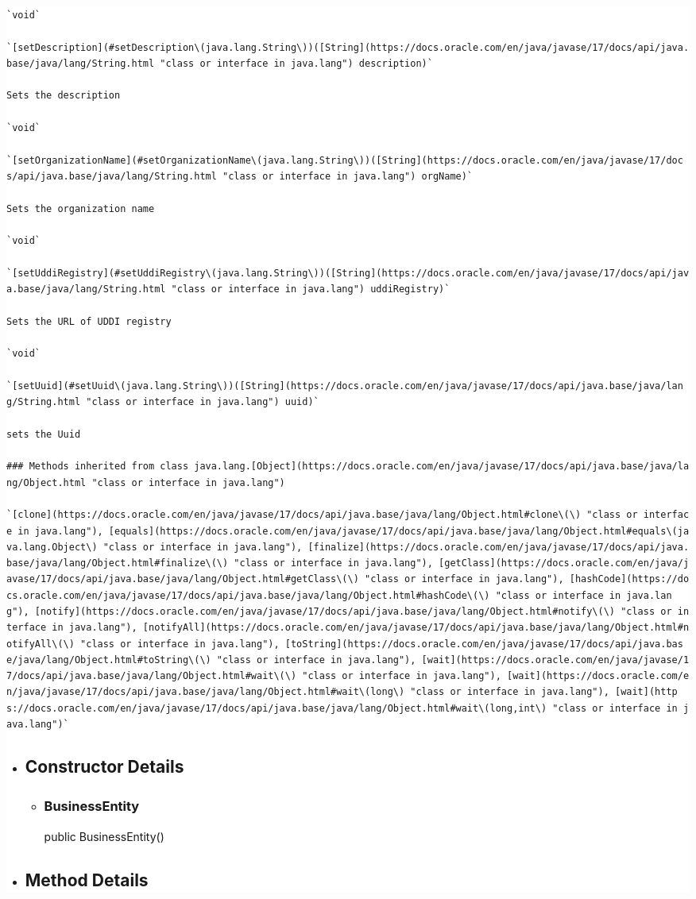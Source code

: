     `void`

    `[setDescription](#setDescription\(java.lang.String\))([String](https://docs.oracle.com/en/java/javase/17/docs/api/java.base/java/lang/String.html "class or interface in java.lang") description)`

    Sets the description

    `void`

    `[setOrganizationName](#setOrganizationName\(java.lang.String\))([String](https://docs.oracle.com/en/java/javase/17/docs/api/java.base/java/lang/String.html "class or interface in java.lang") orgName)`

    Sets the organization name

    `void`

    `[setUddiRegistry](#setUddiRegistry\(java.lang.String\))([String](https://docs.oracle.com/en/java/javase/17/docs/api/java.base/java/lang/String.html "class or interface in java.lang") uddiRegistry)`

    Sets the URL of UDDI registry

    `void`

    `[setUuid](#setUuid\(java.lang.String\))([String](https://docs.oracle.com/en/java/javase/17/docs/api/java.base/java/lang/String.html "class or interface in java.lang") uuid)`

    sets the Uuid

    ### Methods inherited from class java.lang.[Object](https://docs.oracle.com/en/java/javase/17/docs/api/java.base/java/lang/Object.html "class or interface in java.lang")

    `[clone](https://docs.oracle.com/en/java/javase/17/docs/api/java.base/java/lang/Object.html#clone\(\) "class or interface in java.lang"), [equals](https://docs.oracle.com/en/java/javase/17/docs/api/java.base/java/lang/Object.html#equals\(java.lang.Object\) "class or interface in java.lang"), [finalize](https://docs.oracle.com/en/java/javase/17/docs/api/java.base/java/lang/Object.html#finalize\(\) "class or interface in java.lang"), [getClass](https://docs.oracle.com/en/java/javase/17/docs/api/java.base/java/lang/Object.html#getClass\(\) "class or interface in java.lang"), [hashCode](https://docs.oracle.com/en/java/javase/17/docs/api/java.base/java/lang/Object.html#hashCode\(\) "class or interface in java.lang"), [notify](https://docs.oracle.com/en/java/javase/17/docs/api/java.base/java/lang/Object.html#notify\(\) "class or interface in java.lang"), [notifyAll](https://docs.oracle.com/en/java/javase/17/docs/api/java.base/java/lang/Object.html#notifyAll\(\) "class or interface in java.lang"), [toString](https://docs.oracle.com/en/java/javase/17/docs/api/java.base/java/lang/Object.html#toString\(\) "class or interface in java.lang"), [wait](https://docs.oracle.com/en/java/javase/17/docs/api/java.base/java/lang/Object.html#wait\(\) "class or interface in java.lang"), [wait](https://docs.oracle.com/en/java/javase/17/docs/api/java.base/java/lang/Object.html#wait\(long\) "class or interface in java.lang"), [wait](https://docs.oracle.com/en/java/javase/17/docs/api/java.base/java/lang/Object.html#wait\(long,int\) "class or interface in java.lang")`

-   ## Constructor Details

    -   ### BusinessEntity

        public BusinessEntity()

-   ## Method Details

